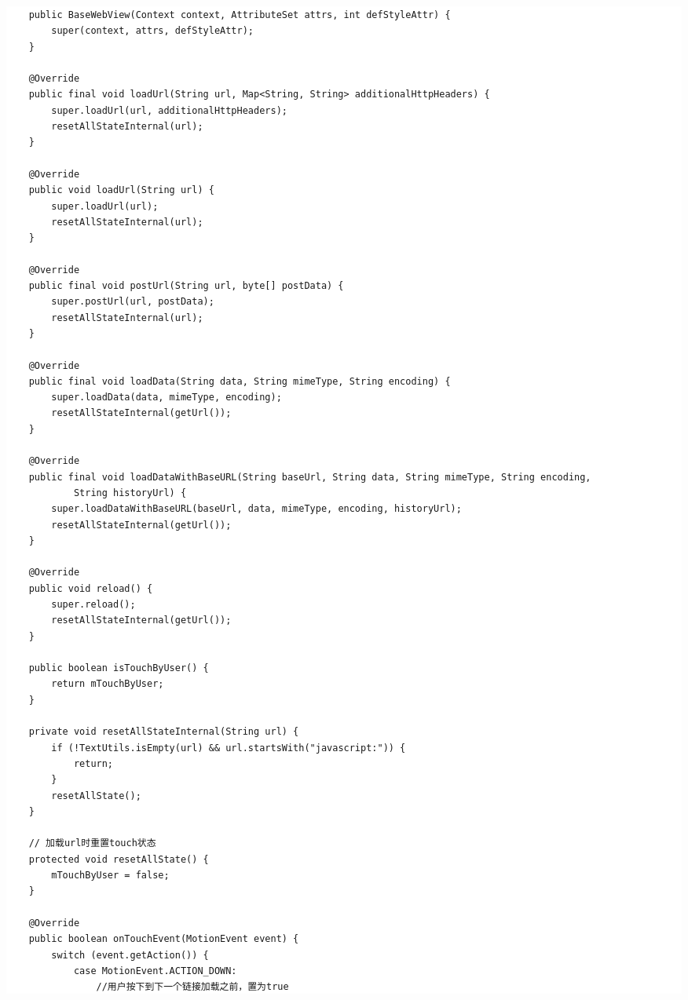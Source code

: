 ```
    public BaseWebView(Context context, AttributeSet attrs, int defStyleAttr) {
        super(context, attrs, defStyleAttr);
    }

    @Override
    public final void loadUrl(String url, Map<String, String> additionalHttpHeaders) {
        super.loadUrl(url, additionalHttpHeaders);
        resetAllStateInternal(url);
    }

    @Override
    public void loadUrl(String url) {
        super.loadUrl(url);
        resetAllStateInternal(url);
    }

    @Override
    public final void postUrl(String url, byte[] postData) {
        super.postUrl(url, postData);
        resetAllStateInternal(url);
    }

    @Override
    public final void loadData(String data, String mimeType, String encoding) {
        super.loadData(data, mimeType, encoding);
        resetAllStateInternal(getUrl());
    }

    @Override
    public final void loadDataWithBaseURL(String baseUrl, String data, String mimeType, String encoding,
            String historyUrl) {
        super.loadDataWithBaseURL(baseUrl, data, mimeType, encoding, historyUrl);
        resetAllStateInternal(getUrl());
    }

    @Override
    public void reload() {
        super.reload();
        resetAllStateInternal(getUrl());
    }

    public boolean isTouchByUser() {
        return mTouchByUser;
    }

    private void resetAllStateInternal(String url) {
        if (!TextUtils.isEmpty(url) && url.startsWith("javascript:")) {
            return;
        }
        resetAllState();
    }

	// 加载url时重置touch状态
    protected void resetAllState() {
        mTouchByUser = false;
    }

    @Override
    public boolean onTouchEvent(MotionEvent event) {
        switch (event.getAction()) {
            case MotionEvent.ACTION_DOWN:
            	//用户按下到下一个链接加载之前，置为true
```